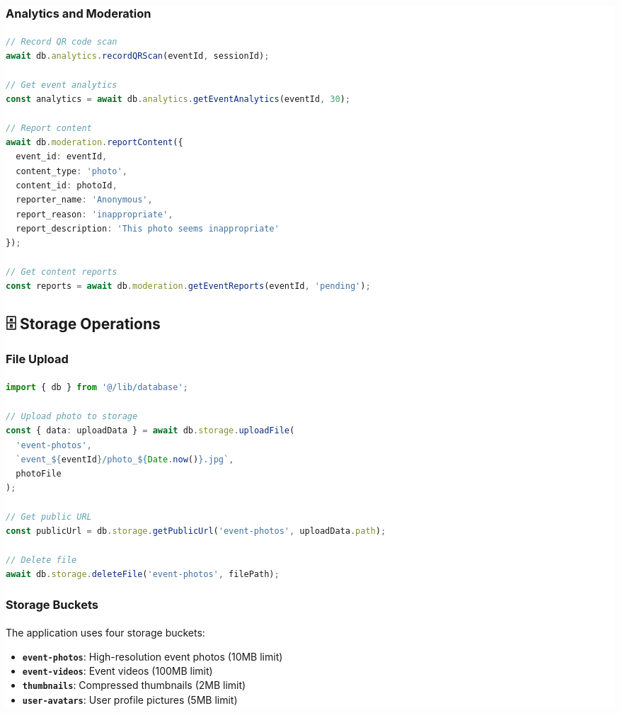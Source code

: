 ### Analytics and Moderation

```typescript
// Record QR code scan
await db.analytics.recordQRScan(eventId, sessionId);

// Get event analytics
const analytics = await db.analytics.getEventAnalytics(eventId, 30);

// Report content
await db.moderation.reportContent({
  event_id: eventId,
  content_type: 'photo',
  content_id: photoId,
  reporter_name: 'Anonymous',
  report_reason: 'inappropriate',
  report_description: 'This photo seems inappropriate'
});

// Get content reports
const reports = await db.moderation.getEventReports(eventId, 'pending');
```

## 🗄️ Storage Operations

### File Upload

```typescript
import { db } from '@/lib/database';

// Upload photo to storage
const { data: uploadData } = await db.storage.uploadFile(
  'event-photos',
  `event_${eventId}/photo_${Date.now()}.jpg`,
  photoFile
);

// Get public URL
const publicUrl = db.storage.getPublicUrl('event-photos', uploadData.path);

// Delete file
await db.storage.deleteFile('event-photos', filePath);
```

### Storage Buckets

The application uses four storage buckets:

- **`event-photos`**: High-resolution event photos (10MB limit)
- **`event-videos`**: Event videos (100MB limit)
- **`thumbnails`**: Compressed thumbnails (2MB limit)
- **`user-avatars`**: User profile pictures (5MB limit)
